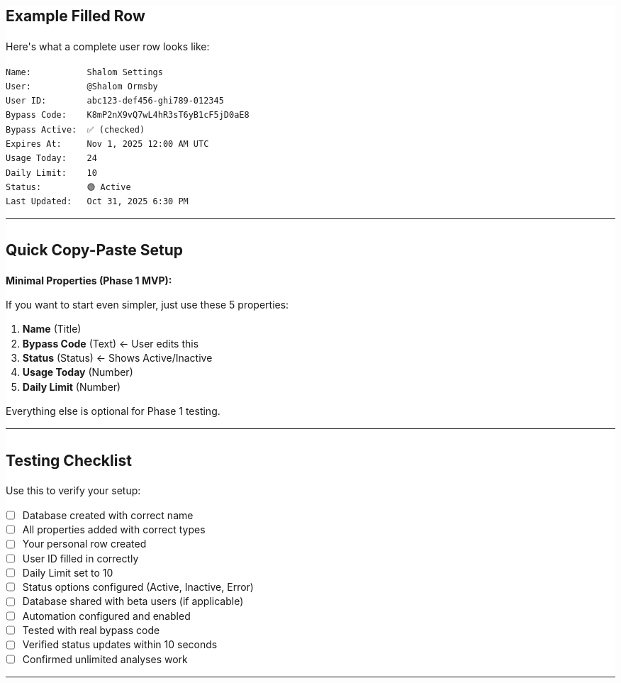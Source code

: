 
## Example Filled Row

Here's what a complete user row looks like:

```
Name:           Shalom Settings
User:           @Shalom Ormsby
User ID:        abc123-def456-ghi789-012345
Bypass Code:    K8mP2nX9vQ7wL4hR3sT6yB1cF5jD0aE8
Bypass Active:  ✅ (checked)
Expires At:     Nov 1, 2025 12:00 AM UTC
Usage Today:    24
Daily Limit:    10
Status:         🟢 Active
Last Updated:   Oct 31, 2025 6:30 PM
```

---

## Quick Copy-Paste Setup

**Minimal Properties (Phase 1 MVP):**

If you want to start even simpler, just use these 5 properties:

1. **Name** (Title)
2. **Bypass Code** (Text) ← User edits this
3. **Status** (Status) ← Shows Active/Inactive
4. **Usage Today** (Number)
5. **Daily Limit** (Number)

Everything else is optional for Phase 1 testing.

---

## Testing Checklist

Use this to verify your setup:

- [ ] Database created with correct name
- [ ] All properties added with correct types
- [ ] Your personal row created
- [ ] User ID filled in correctly
- [ ] Daily Limit set to 10
- [ ] Status options configured (Active, Inactive, Error)
- [ ] Database shared with beta users (if applicable)
- [ ] Automation configured and enabled
- [ ] Tested with real bypass code
- [ ] Verified status updates within 10 seconds
- [ ] Confirmed unlimited analyses work

---
